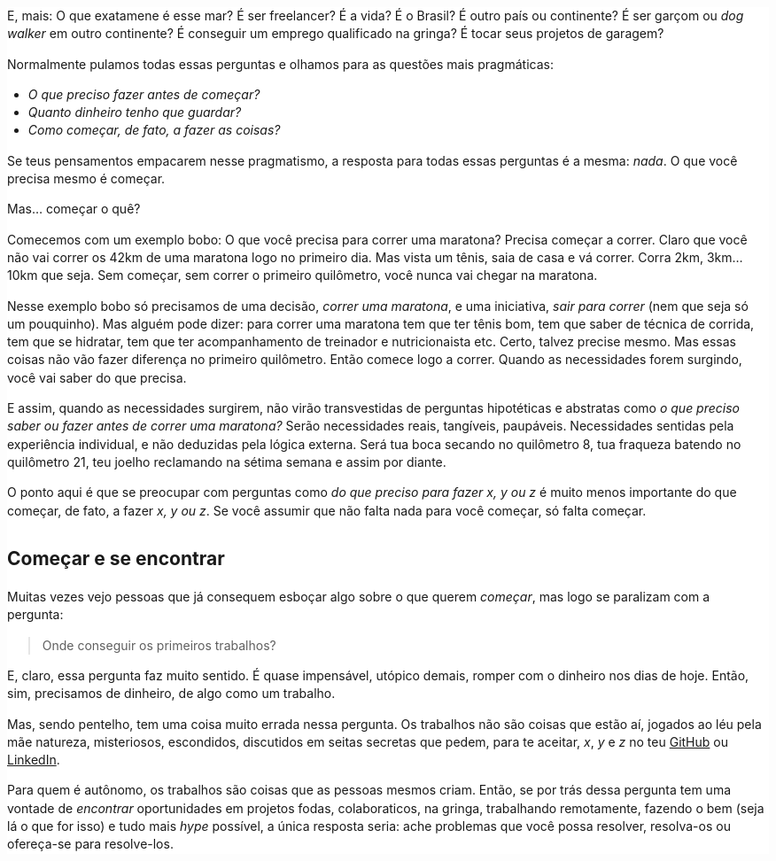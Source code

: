 E, mais: O que exatamene é esse mar? É ser freelancer? É a vida? É o Brasil? É outro país ou continente? É ser garçom ou _dog walker_ em outro continente? É conseguir um emprego qualificado na gringa? É tocar seus projetos de garagem?

Normalmente pulamos todas essas perguntas e olhamos para as questões mais pragmáticas:

* _O que preciso fazer antes de começar?_
* _Quanto dinheiro tenho que guardar?_
* _Como começar, de fato, a fazer as coisas?_

Se teus pensamentos empacarem nesse pragmatismo, a resposta para todas essas perguntas é a mesma: _nada_. O que você precisa mesmo é começar.

Mas… começar o quê?

Comecemos com um exemplo bobo: O que você precisa para correr uma maratona? Precisa começar a correr. Claro que você não vai correr os 42km de uma maratona logo no primeiro dia. Mas vista um tênis, saia de casa e vá correr. Corra 2km, 3km… 10km que seja. Sem começar, sem correr o primeiro quilômetro, você nunca vai chegar na maratona.

Nesse exemplo bobo só precisamos de uma decisão, _correr uma maratona_, e uma iniciativa, _sair para correr_ (nem que seja só um pouquinho). Mas alguém pode dizer: para correr uma maratona tem que ter tênis bom, tem que saber de técnica de corrida, tem que se hidratar, tem que ter acompanhamento de treinador e nutricionaista etc. Certo, talvez precise mesmo. Mas essas coisas não vão fazer diferença no primeiro quilômetro. Então comece logo a correr. Quando as necessidades forem surgindo, você vai saber do que precisa.

E assim, quando as necessidades surgirem, não virão transvestidas de perguntas hipotéticas e abstratas como _o que preciso saber ou fazer antes de correr uma maratona?_ Serão necessidades reais, tangíveis, paupáveis. Necessidades sentidas pela experiência individual, e não deduzidas pela lógica externa. Será tua boca secando no quilômetro 8, tua fraqueza batendo no quilômetro 21, teu joelho reclamando na sétima semana e assim por diante.

O ponto aqui é que se preocupar com perguntas como _do que preciso para fazer x, y ou z_ é muito menos importante do que começar, de fato, a fazer _x, y ou z_. Se você assumir que não falta nada para você começar, só falta começar.

## Começar e se encontrar

Muitas vezes vejo pessoas que já consequem esboçar algo sobre o que querem _começar_, mas logo se paralizam com a pergunta:

> Onde conseguir os primeiros trabalhos? 

E, claro, essa pergunta faz muito sentido. É quase impensável, utópico demais, romper com o dinheiro nos dias de hoje. Então, sim, precisamos de dinheiro, de algo como um trabalho.

Mas, sendo pentelho, tem uma coisa muito errada nessa pergunta. Os trabalhos não são coisas que estão aí, jogados ao léu pela mãe natureza, misteriosos, escondidos, discutidos em seitas secretas que pedem, para te aceitar, _x_, _y_ e _z_ no teu [GitHub](https://github.com) ou [LinkedIn](https://linkedin.com). 

Para quem é autônomo, os trabalhos são coisas que as pessoas mesmos criam. Então, se por trás dessa pergunta tem uma vontade de _encontrar_ oportunidades em projetos fodas, colaboraticos, na gringa, trabalhando remotamente, fazendo o bem (seja lá o que for isso) e tudo mais _hype_ possível, a única resposta seria: ache problemas que você possa resolver, resolva-os ou ofereça-se para resolve-los.

